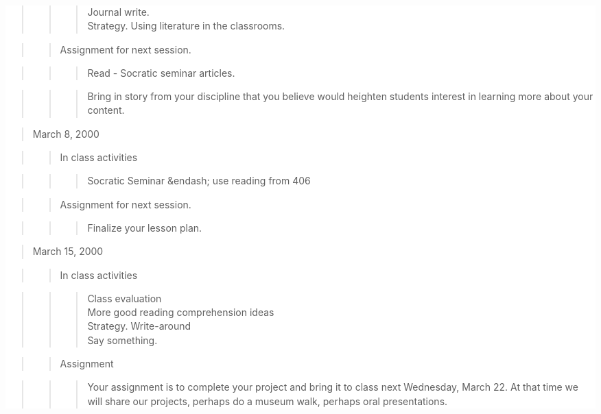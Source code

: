 >>> Journal write.  
>  Strategy. Using literature in the classrooms.

>>

>> Assignment for next session.

>>

>>> Read - Socratic seminar articles.

>>>

>>> Bring in story from your discipline that you believe would heighten
students interest in learning more about your content.

>

>  
>

> March 8, 2000

>

>> In class activities

>>

>>> Socratic Seminar &endash; use reading from 406

>>

>> Assignment for next session.

>>

>>> Finalize your lesson plan.

>

>  
>

> March 15, 2000

>

>> In class activities

>>

>>> Class evaluation  
>  More good reading comprehension ideas  
>  Strategy. Write-around  
>  Say something.

>>

>> Assignment

>>

>>> Your assignment is to complete your project and bring it to class next
Wednesday, March 22. At that time we will share our projects, perhaps do a
museum walk, perhaps oral presentations.
